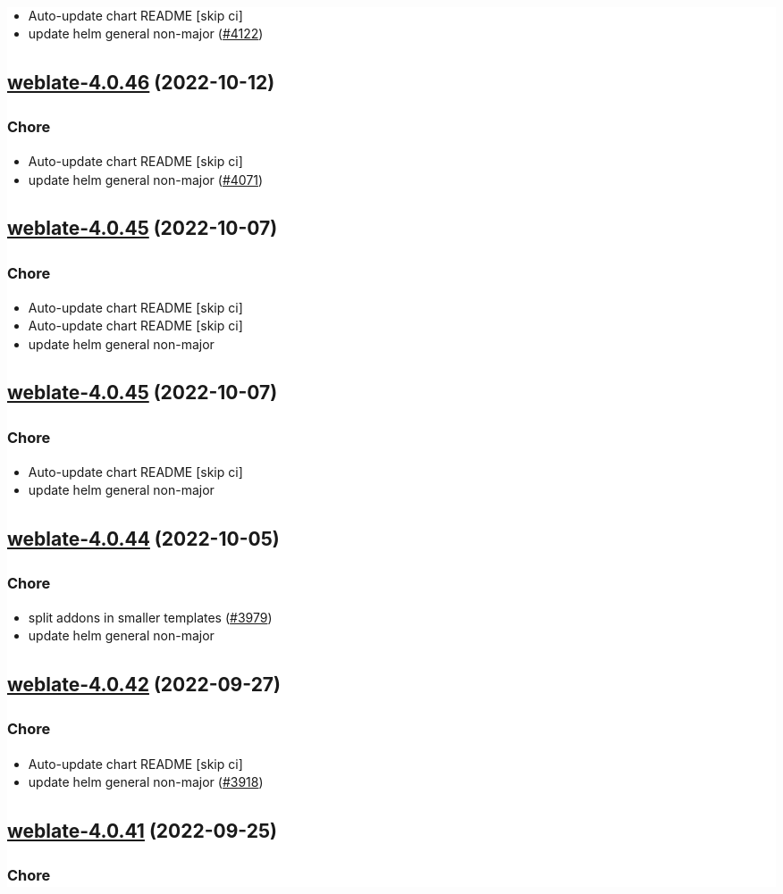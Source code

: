 - Auto-update chart README [skip ci]
- update helm general non-major ([#4122](https://github.com/truecharts/charts/issues/4122))

## [weblate-4.0.46](https://github.com/truecharts/charts/compare/weblate-4.0.45...weblate-4.0.46) (2022-10-12)

### Chore

- Auto-update chart README [skip ci]
- update helm general non-major ([#4071](https://github.com/truecharts/charts/issues/4071))

## [weblate-4.0.45](https://github.com/truecharts/charts/compare/weblate-4.0.44...weblate-4.0.45) (2022-10-07)

### Chore

- Auto-update chart README [skip ci]
- Auto-update chart README [skip ci]
- update helm general non-major

## [weblate-4.0.45](https://github.com/truecharts/charts/compare/weblate-4.0.44...weblate-4.0.45) (2022-10-07)

### Chore

- Auto-update chart README [skip ci]
- update helm general non-major

## [weblate-4.0.44](https://github.com/truecharts/charts/compare/weblate-4.0.43...weblate-4.0.44) (2022-10-05)

### Chore

- split addons in smaller templates ([#3979](https://github.com/truecharts/charts/issues/3979))
- update helm general non-major

## [weblate-4.0.42](https://github.com/truecharts/charts/compare/weblate-4.0.41...weblate-4.0.42) (2022-09-27)

### Chore

- Auto-update chart README [skip ci]
- update helm general non-major ([#3918](https://github.com/truecharts/charts/issues/3918))

## [weblate-4.0.41](https://github.com/truecharts/charts/compare/weblate-4.0.40...weblate-4.0.41) (2022-09-25)

### Chore
